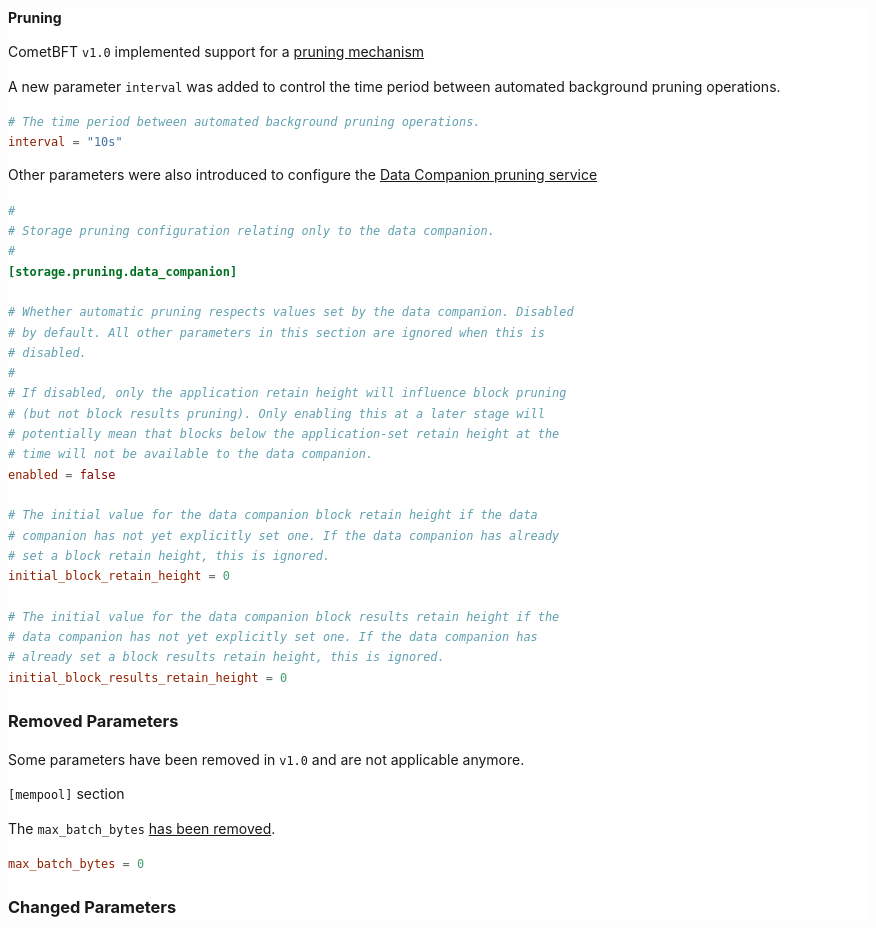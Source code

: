 **Pruning**

CometBFT `v1.0` implemented support for a [pruning mechanism](https://github.com/cometbft/cometbft/pull/1150)

A new parameter `interval` was added to control the time period between automated background pruning operations.

```toml
# The time period between automated background pruning operations.
interval = "10s"
```

Other parameters were also introduced to configure the [Data Companion pruning service](https://docs.cometbft.com/v1.0/explanation/data-companion/pruning)

```toml
#
# Storage pruning configuration relating only to the data companion.
#
[storage.pruning.data_companion]

# Whether automatic pruning respects values set by the data companion. Disabled
# by default. All other parameters in this section are ignored when this is
# disabled.
#
# If disabled, only the application retain height will influence block pruning
# (but not block results pruning). Only enabling this at a later stage will
# potentially mean that blocks below the application-set retain height at the
# time will not be available to the data companion.
enabled = false

# The initial value for the data companion block retain height if the data
# companion has not yet explicitly set one. If the data companion has already
# set a block retain height, this is ignored.
initial_block_retain_height = 0

# The initial value for the data companion block results retain height if the
# data companion has not yet explicitly set one. If the data companion has
# already set a block results retain height, this is ignored.
initial_block_results_retain_height = 0
```

### Removed Parameters

Some parameters have been removed in `v1.0` and are not applicable anymore.

`[mempool]` section

The `max_batch_bytes` [has been removed](https://github.com/cometbft/cometbft/pull/2050).

```toml
max_batch_bytes = 0
```

### Changed Parameters


[pbts-spec]: https://github.com/cometbft/cometbft/blob/main/spec/consensus/proposer-based-timestamp/README.md
[bft-time]: https://github.com/cometbft/cometbft/blob/main/spec/consensus/bft-time.md